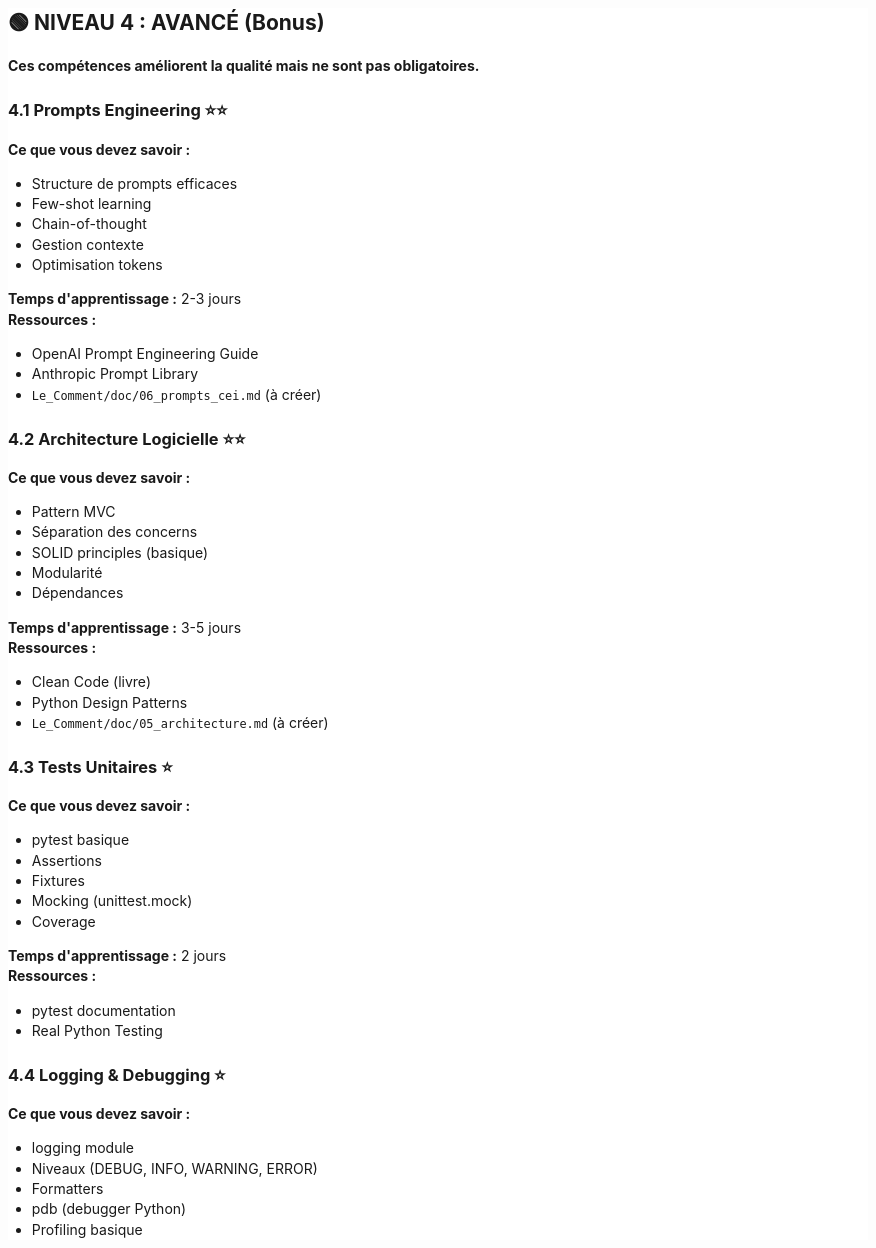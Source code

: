 
## 🟢 NIVEAU 4 : AVANCÉ (Bonus)

**Ces compétences améliorent la qualité mais ne sont pas obligatoires.**

### 4.1 Prompts Engineering ⭐⭐

**Ce que vous devez savoir :**
- Structure de prompts efficaces
- Few-shot learning
- Chain-of-thought
- Gestion contexte
- Optimisation tokens

**Temps d'apprentissage :** 2-3 jours  
**Ressources :**
- OpenAI Prompt Engineering Guide
- Anthropic Prompt Library
- `Le_Comment/doc/06_prompts_cei.md` (à créer)

### 4.2 Architecture Logicielle ⭐⭐

**Ce que vous devez savoir :**
- Pattern MVC
- Séparation des concerns
- SOLID principles (basique)
- Modularité
- Dépendances

**Temps d'apprentissage :** 3-5 jours  
**Ressources :**
- Clean Code (livre)
- Python Design Patterns
- `Le_Comment/doc/05_architecture.md` (à créer)

### 4.3 Tests Unitaires ⭐

**Ce que vous devez savoir :**
- pytest basique
- Assertions
- Fixtures
- Mocking (unittest.mock)
- Coverage

**Temps d'apprentissage :** 2 jours  
**Ressources :**
- pytest documentation
- Real Python Testing

### 4.4 Logging & Debugging ⭐

**Ce que vous devez savoir :**
- logging module
- Niveaux (DEBUG, INFO, WARNING, ERROR)
- Formatters
- pdb (debugger Python)
- Profiling basique

